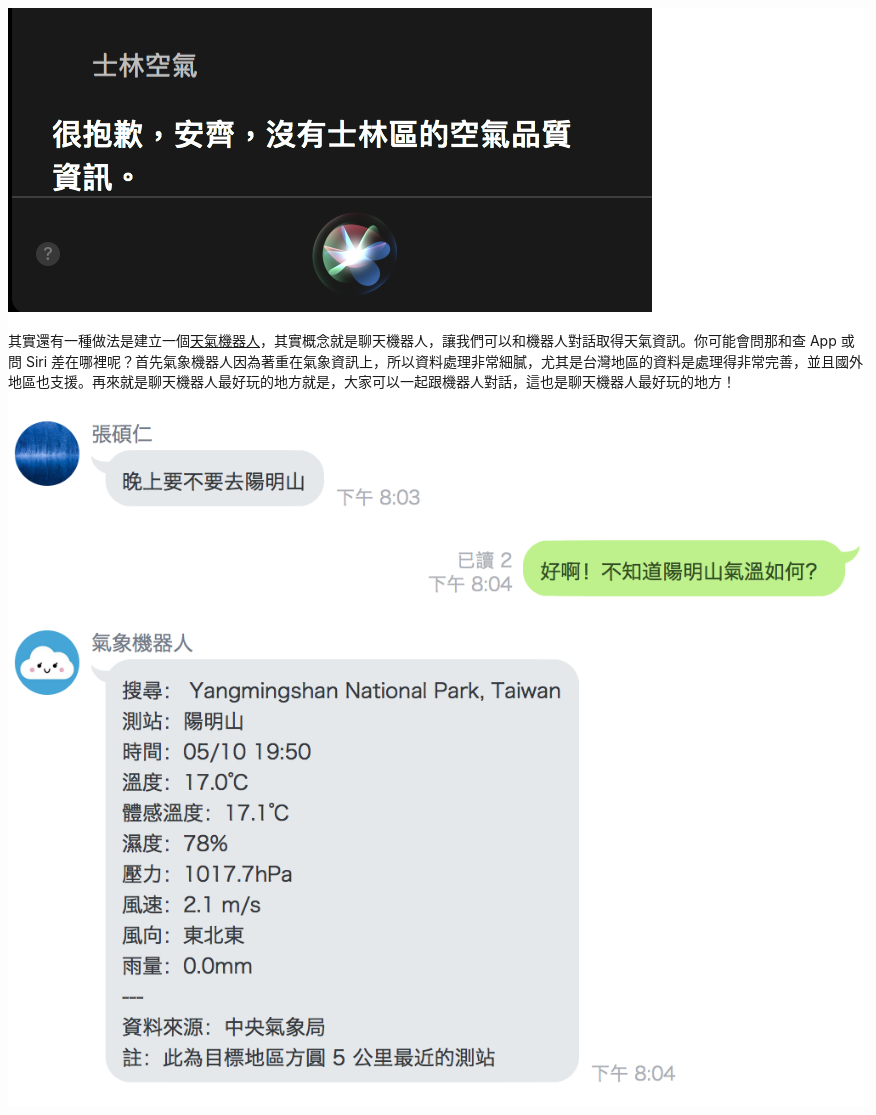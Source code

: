 ![siri air](/img/tigercosmos/siri_air.png)

其實還有一種做法是建立一個[天氣機器人](https://www.facebook.com/weather.bot.tw/)，其實概念就是聊天機器人，讓我們可以和機器人對話取得天氣資訊。你可能會問那和查 App 或問 Siri 差在哪裡呢？首先氣象機器人因為著重在氣象資訊上，所以資料處理非常細膩，尤其是台灣地區的資料是處理得非常完善，並且國外地區也支援。再來就是聊天機器人最好玩的地方就是，大家可以一起跟機器人對話，這也是聊天機器人最好玩的地方！

![bot demo 1](/img/tigercosmos/bot_demo1.png)
